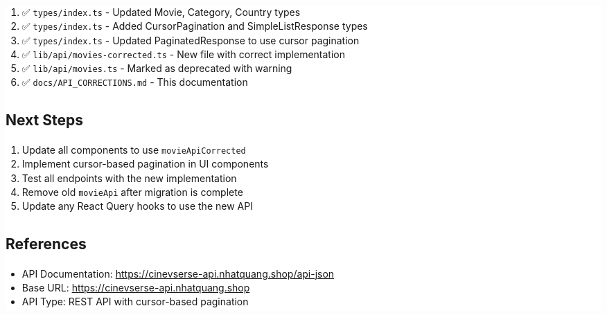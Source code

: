 1. ✅ `types/index.ts` - Updated Movie, Category, Country types
2. ✅ `types/index.ts` - Added CursorPagination and SimpleListResponse types
3. ✅ `types/index.ts` - Updated PaginatedResponse to use cursor pagination
4. ✅ `lib/api/movies-corrected.ts` - New file with correct implementation
5. ✅ `lib/api/movies.ts` - Marked as deprecated with warning
6. ✅ `docs/API_CORRECTIONS.md` - This documentation

## Next Steps

1. Update all components to use `movieApiCorrected`
2. Implement cursor-based pagination in UI components
3. Test all endpoints with the new implementation
4. Remove old `movieApi` after migration is complete
5. Update any React Query hooks to use the new API

## References

- API Documentation: https://cinevserse-api.nhatquang.shop/api-json
- Base URL: https://cinevserse-api.nhatquang.shop
- API Type: REST API with cursor-based pagination
